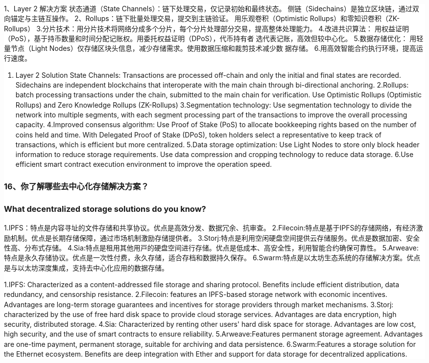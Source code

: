 1、Layer 2 解决⽅案 
状态通道（State Channels）：链下处理交易，仅记录初始和最终状态。 
侧链（Sidechains）是独⽴区块链，通过双向锚定与主链互操作。 
2、Rollups：链下批量处理交易，提交到主链验证。 
⽤乐观卷积（Optimistic Rollups）和零知识卷积（ZK-Rollups） 
3.分⽚技术：⽤分⽚技术将⽹络分成多个分⽚，每个分⽚处理部分交易，提⾼整体处理能⼒。 
4.改进共识算法： 
⽤权益证明（PoS），基于持币数量和时间分配记账权。⽤委托权益证明（DPoS），代币持有者
选代表记账，⾼效但较中⼼化。
5.数据存储优化： 
⽤轻量节点（Light Nodes）仅存储区块头信息，减少存储需求。使⽤数据压缩和裁剪技术减少数
据存储。
6.⽤⾼效智能合约执⾏环境，提⾼运⾏速度。 
1. Layer 2 Solution 
State Channels: Transactions are processed off-chain and only the initial and final states are recorded. 
Sidechains are independent blockchains that interoperate with the main chain through bi-directional anchoring. 
2.Rollups: batch processing transactions under the chain, submitted to the main chain for verification. 
Use Optimistic Rollups (Optimistic Rollups) and Zero Knowledge Rollups (ZK-Rollups) 
3.Segmentation technology: Use segmentation technology to divide the network into multiple segments, with each segment processing part of the transactions to improve the 
overall processing capacity. 
4.Improved consensus algorithm: 
Use Proof of Stake (PoS) to allocate bookkeeping rights based on the number of coins held and time. With Delegated Proof of Stake (DPoS), token holders select a representative to keep 
track of transactions, which is efficient but more centralized. 
5.Data storage optimization: 
Use Light Nodes to store only block header information to reduce storage requirements. Use data compression and cropping technology to reduce data storage. 
6.Use efficient smart contract execution environment to improve the operation speed. 

### 16、你了解哪些去中⼼化存储解决⽅案？ 
### What decentralized storage solutions do you know? 

1.IPFS：特点是内容寻址的⽂件存储和共享协议。优点是⾼效分发、数据冗余、抗审查。 
2.Filecoin:特点是基于IPFS的存储⽹络，有经济激励机制。优点是⻓期存储保障，通过市场机制激励存储提供者。
3.Storj:特点是利⽤空闲硬盘空间提供云存储服务。优点是数据加密、安全性⾼、分布式存储。 
4.Sia:特点是租⽤其他⽤⼾的硬盘空间进⾏存储。优点是低成本、⾼安全性，利⽤智能合约确保可靠性。
5.Arweave:特点是永久存储协议。优点是⼀次性付费，永久存储，适合存档和数据持久保存。 
6.Swarm:特点是以太坊⽣态系统的存储解决⽅案。优点是与以太坊深度集成，⽀持去中⼼化应⽤的数据存储。

1.IPFS: Characterized as a content-addressed file storage and sharing protocol. Benefits include efficient distribution, data redundancy, and censorship resistance. 
2.Filecoin: features an IPFS-based storage network with economic incentives. Advantages are long-term storage guarantees and incentives for storage providers through market 
mechanisms. 
3.Storj: characterized by the use of free hard disk space to provide cloud storage services. Advantages are data encryption, high security, distributed storage. 
4.Sia: Characterized by renting other users' hard disk space for storage. Advantages are low cost, high security, and the use of smart contracts to ensure reliability. 
5.Arweave:Features permanent storage agreement. Advantages are one-time payment, permanent storage, suitable for archiving and data persistence. 
6.Swarm:Features a storage solution for the Ethernet ecosystem. Benefits are deep integration with Ether and support for data storage for decentralized applications. 
